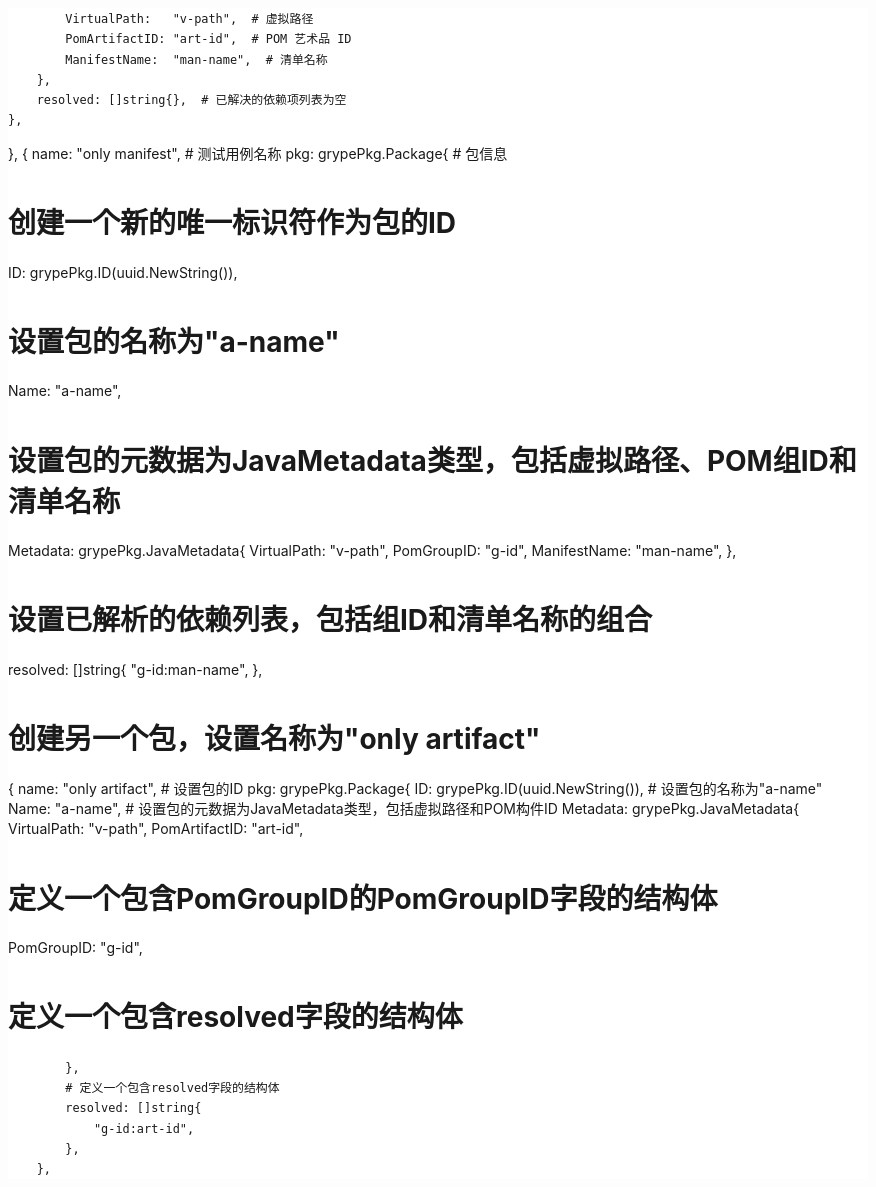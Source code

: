             VirtualPath:   "v-path",  # 虚拟路径
            PomArtifactID: "art-id",  # POM 艺术品 ID
            ManifestName:  "man-name",  # 清单名称
        },
        resolved: []string{},  # 已解决的依赖项列表为空
    },
},
{
    name: "only manifest",  # 测试用例名称
    pkg: grypePkg.Package{  # 包信息
# 创建一个新的唯一标识符作为包的ID
ID:   grypePkg.ID(uuid.NewString()),
# 设置包的名称为"a-name"
Name: "a-name",
# 设置包的元数据为JavaMetadata类型，包括虚拟路径、POM组ID和清单名称
Metadata: grypePkg.JavaMetadata{
    VirtualPath:  "v-path",
    PomGroupID:   "g-id",
    ManifestName: "man-name",
},
# 设置已解析的依赖列表，包括组ID和清单名称的组合
resolved: []string{
    "g-id:man-name",
},
# 创建另一个包，设置名称为"only artifact"
{
    name: "only artifact",
    # 设置包的ID
    pkg: grypePkg.Package{
        ID:   grypePkg.ID(uuid.NewString()),
        # 设置包的名称为"a-name"
        Name: "a-name",
        # 设置包的元数据为JavaMetadata类型，包括虚拟路径和POM构件ID
        Metadata: grypePkg.JavaMetadata{
            VirtualPath:   "v-path",
            PomArtifactID: "art-id",
# 定义一个包含PomGroupID的PomGroupID字段的结构体
PomGroupID:    "g-id",
# 定义一个包含resolved字段的结构体
			},
			# 定义一个包含resolved字段的结构体
			resolved: []string{
				"g-id:art-id",
			},
		},